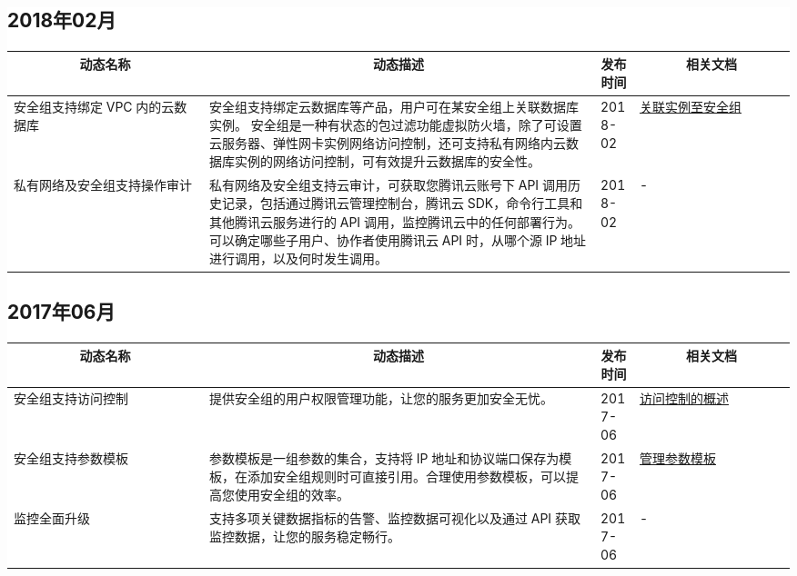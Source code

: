 </tr>
</tbody></table>

## 2018年02月
<table>
<thead>
<tr>
<th width="25%">动态名称</th>
<th width="50%">动态描述</th>
<th width="5%">发布时间</th>
<th width="20%">相关文档</th>
</tr>
</thead>
<tbody><tr>
<td>安全组支持绑定 VPC 内的云数据库</td>
<td>安全组支持绑定云数据库等产品，用户可在某安全组上关联数据库实例。 安全组是一种有状态的包过滤功能虚拟防火墙，除了可设置云服务器、弹性网卡实例网络访问控制，还可支持私有网络内云数据库实例的网络访问控制，可有效提升云数据库的安全性。</td>
<td>2018-02</td>
<td><a href="https://cloud.tencent.com/document/product/213/39751" target="_blank">关联实例至安全组</a></td>
</tr>
<tr>
<td>私有网络及安全组支持操作审计</td>
<td>私有网络及安全组支持云审计，可获取您腾讯云账号下 API 调用历史记录，包括通过腾讯云管理控制台，腾讯云 SDK，命令行工具和其他腾讯云服务进行的 API 调用，监控腾讯云中的任何部署行为。可以确定哪些子用户、协作者使用腾讯云 API 时，从哪个源 IP 地址进行调用，以及何时发生调用。</td>
<td>2018-02</td>
<td>-</td>
</tr>
</tbody></table>

## 2017年06月
<table>
<thead>
<tr>
<th width="25%">动态名称</th>
<th width="50%">动态描述</th>
<th width="5%">发布时间</th>
<th width="20%">相关文档</th>
</tr>
</thead>
<tbody><tr>
<td>安全组支持访问控制</td>
<td>提供安全组的用户权限管理功能，让您的服务更加安全无忧。</td>
<td>2017-06</td>
<td><a href="https://cloud.tencent.com/document/product/215/39265" target="_blank">访问控制的概述</a></td>
</tr>
<tr>
<td>安全组支持参数模板</td>
<td>参数模板是一组参数的集合，支持将 IP 地址和协议端口保存为模板，在添加安全组规则时可直接引用。合理使用参数模板，可以提高您使用安全组的效率。</td>
<td>2017-06</td>
<td><a href="https://cloud.tencent.com/document/product/215/20090" target="_blank">管理参数模板</a></td>
</tr>
<tr>
<td>监控全面升级</td>
<td>支持多项关键数据指标的告警、监控数据可视化以及通过 API 获取监控数据，让您的服务稳定畅行。</td>
<td>2017-06</td>
<td>-</td>
</tr>
</tbody></table>
